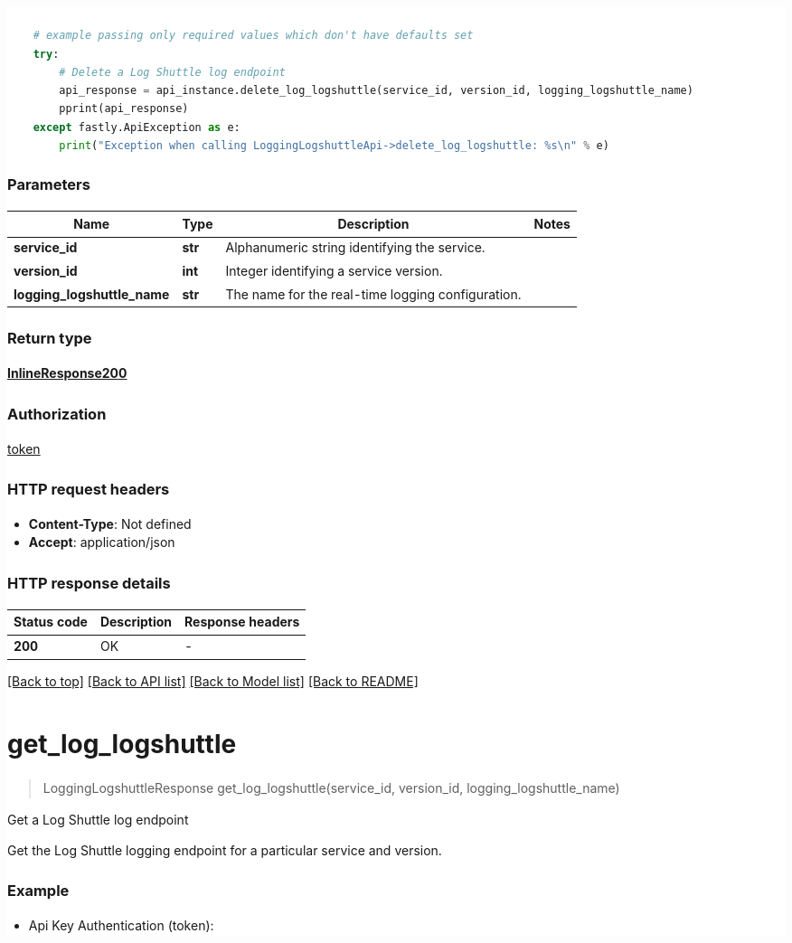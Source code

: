 ```python

    # example passing only required values which don't have defaults set
    try:
        # Delete a Log Shuttle log endpoint
        api_response = api_instance.delete_log_logshuttle(service_id, version_id, logging_logshuttle_name)
        pprint(api_response)
    except fastly.ApiException as e:
        print("Exception when calling LoggingLogshuttleApi->delete_log_logshuttle: %s\n" % e)
```


### Parameters

Name | Type | Description  | Notes
------------- | ------------- | ------------- | -------------
 **service_id** | **str**| Alphanumeric string identifying the service. |
 **version_id** | **int**| Integer identifying a service version. |
 **logging_logshuttle_name** | **str**| The name for the real-time logging configuration. |

### Return type

[**InlineResponse200**](InlineResponse200.md)

### Authorization

[token](../README.md#token)

### HTTP request headers

 - **Content-Type**: Not defined
 - **Accept**: application/json


### HTTP response details

| Status code | Description | Response headers |
|-------------|-------------|------------------|
**200** | OK |  -  |

[[Back to top]](#) [[Back to API list]](../README.md#documentation-for-api-endpoints) [[Back to Model list]](../README.md#documentation-for-models) [[Back to README]](../README.md)

# **get_log_logshuttle**
> LoggingLogshuttleResponse get_log_logshuttle(service_id, version_id, logging_logshuttle_name)

Get a Log Shuttle log endpoint

Get the Log Shuttle logging endpoint for a particular service and version.

### Example

* Api Key Authentication (token):
